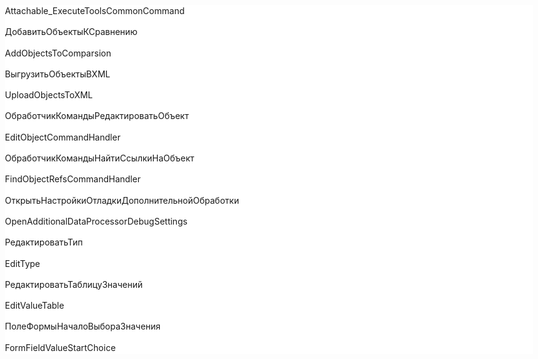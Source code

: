 <p>Attachable_ExecuteToolsCommonCommand</p>
</td>
</tr><tr>
<td width="404">
<p>ДобавитьОбъектыКСравнению</p>
</td>
<td width="270">
<p>AddObjectsToComparsion</p>
</td>
</tr>
<tr>
<td width="404">
<p>ВыгрузитьОбъектыВXML</p>
</td>
<td width="270">
<p>UploadObjectsToXML</p>
</td>
</tr><tr>
<td width="404">
<p>ОбработчикКомандыРедактироватьОбъект</p>
</td>
<td width="270">
<p>EditObjectCommandHandler</p>
</td>
</tr>
<tr>
<td width="404">
<p>ОбработчикКомандыНайтиСсылкиНаОбъект</p>
</td>
<td width="270">
<p>FindObjectRefsCommandHandler</p>
</td>
</tr><tr>
<td width="404">
<p>ОткрытьНастройкиОтладкиДополнительнойОбработки</p>
</td>
<td width="270">
<p>OpenAdditionalDataProcessorDebugSettings</p>
</td>
</tr>
<tr>
<td width="404">
<p>РедактироватьТип</p>
</td>
<td width="270">
<p>EditType</p>
</td>
</tr><tr>
<td width="404">
<p>РедактироватьТаблицуЗначений</p>
</td>
<td width="270">
<p>EditValueTable</p>
</td>
</tr>
<tr>
<td width="404">
<p>ПолеФормыНачалоВыбораЗначения</p>
</td>
<td width="270">
<p>FormFieldValueStartChoice</p>
</td>
</tr><tr>
<td width="404">
